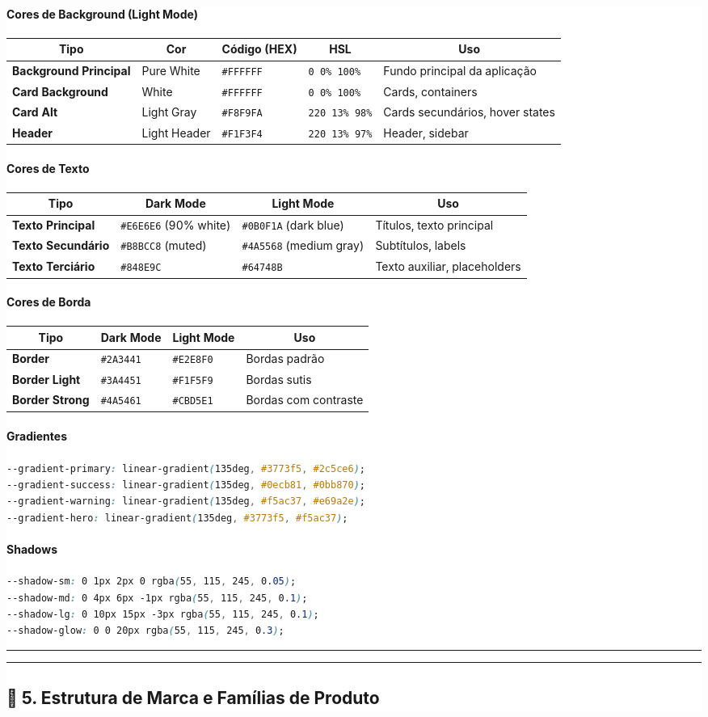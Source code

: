 #### **Cores de Background (Light Mode)**

| Tipo | Cor | Código (HEX) | HSL | Uso |
|---|---|---|---|---|
| **Background Principal** | Pure White | `#FFFFFF` | `0 0% 100%` | Fundo principal da aplicação |
| **Card Background** | White | `#FFFFFF` | `0 0% 100%` | Cards, containers |
| **Card Alt** | Light Gray | `#F8F9FA` | `220 13% 98%` | Cards secundários, hover states |
| **Header** | Light Header | `#F1F3F4` | `220 13% 97%` | Header, sidebar |

#### **Cores de Texto**

| Tipo | Dark Mode | Light Mode | Uso |
|---|---|---|---|
| **Texto Principal** | `#E6E6E6` (90% white) | `#0B0F1A` (dark blue) | Títulos, texto principal |
| **Texto Secundário** | `#B8BCC8` (muted) | `#4A5568` (medium gray) | Subtítulos, labels |
| **Texto Terciário** | `#848E9C` | `#64748B` | Texto auxiliar, placeholders |

#### **Cores de Borda**

| Tipo | Dark Mode | Light Mode | Uso |
|---|---|---|---|
| **Border** | `#2A3441` | `#E2E8F0` | Bordas padrão |
| **Border Light** | `#3A4451` | `#F1F5F9` | Bordas sutis |
| **Border Strong** | `#4A5461` | `#CBD5E1` | Bordas com contraste |

#### **Gradientes**

```css
--gradient-primary: linear-gradient(135deg, #3773f5, #2c5ce6);
--gradient-success: linear-gradient(135deg, #0ecb81, #0bb870);
--gradient-warning: linear-gradient(135deg, #f5ac37, #e69a2e);
--gradient-hero: linear-gradient(135deg, #3773f5, #f5ac37);
```

#### **Shadows**

```css
--shadow-sm: 0 1px 2px 0 rgba(55, 115, 245, 0.05);
--shadow-md: 0 4px 6px -1px rgba(55, 115, 245, 0.1);
--shadow-lg: 0 10px 15px -3px rgba(55, 115, 245, 0.1);
--shadow-glow: 0 0 20px rgba(55, 115, 245, 0.3);
```

---

---

## 🧱 **5. Estrutura de Marca e Famílias de Produto**
